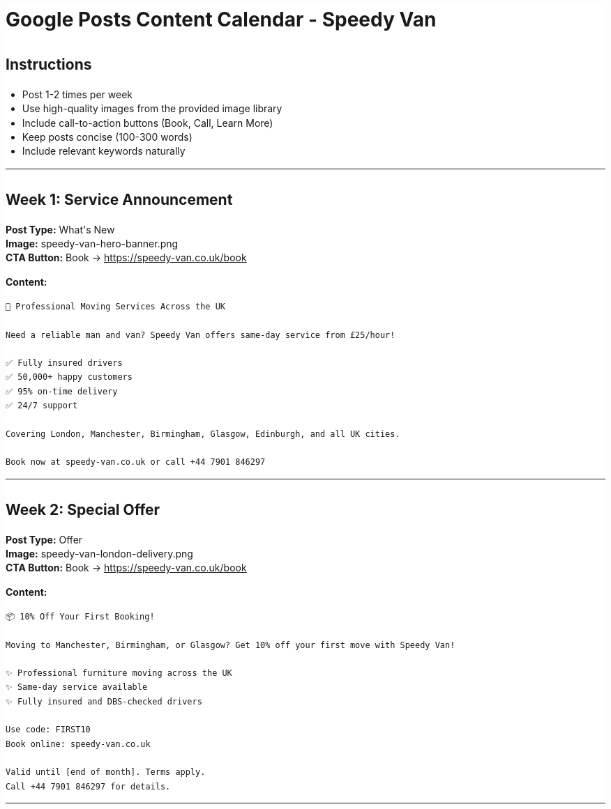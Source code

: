 # Google Posts Content Calendar - Speedy Van

## Instructions
- Post 1-2 times per week
- Use high-quality images from the provided image library
- Include call-to-action buttons (Book, Call, Learn More)
- Keep posts concise (100-300 words)
- Include relevant keywords naturally

---

## Week 1: Service Announcement

**Post Type:** What's New  
**Image:** speedy-van-hero-banner.png  
**CTA Button:** Book → https://speedy-van.co.uk/book

**Content:**
```
🚚 Professional Moving Services Across the UK

Need a reliable man and van? Speedy Van offers same-day service from £25/hour!

✅ Fully insured drivers
✅ 50,000+ happy customers
✅ 95% on-time delivery
✅ 24/7 support

Covering London, Manchester, Birmingham, Glasgow, Edinburgh, and all UK cities.

Book now at speedy-van.co.uk or call +44 7901 846297
```

---

## Week 2: Special Offer

**Post Type:** Offer  
**Image:** speedy-van-london-delivery.png  
**CTA Button:** Book → https://speedy-van.co.uk/book

**Content:**
```
📦 10% Off Your First Booking!

Moving to Manchester, Birmingham, or Glasgow? Get 10% off your first move with Speedy Van!

✨ Professional furniture moving across the UK
✨ Same-day service available
✨ Fully insured and DBS-checked drivers

Use code: FIRST10
Book online: speedy-van.co.uk

Valid until [end of month]. Terms apply.
Call +44 7901 846297 for details.
```

---